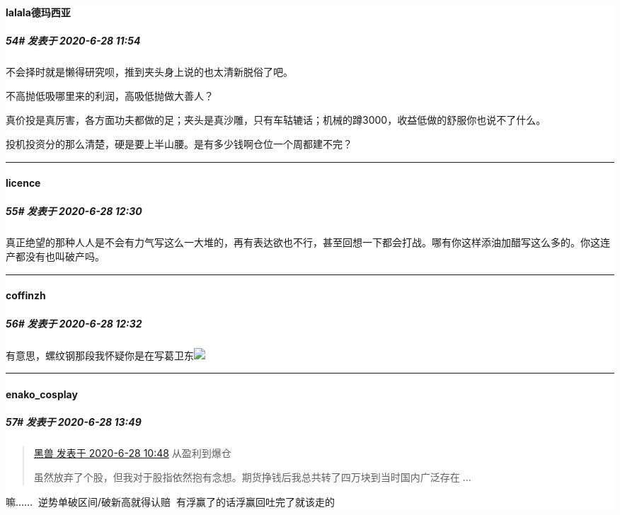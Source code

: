 ####  lalala德玛西亚  
##### 54#       发表于 2020-6-28 11:54




不会择时就是懒得研究呗，推到夹头身上说的也太清新脱俗了吧。

不高抛低吸哪里来的利润，高吸低抛做大善人？


真价投是真厉害，各方面功夫都做的足；夹头是真沙雕，只有车轱辘话；机械的蹲3000，收益低做的舒服你也说不了什么。

投机投资分的那么清楚，硬是要上半山腰。是有多少钱啊仓位一个周都建不完？







-----

####  licence  
##### 55#       发表于 2020-6-28 12:30




真正绝望的那种人人是不会有力气写这么一大堆的，再有表达欲也不行，甚至回想一下都会打战。哪有你这样添油加醋写这么多的。你这连产都没有也叫破产吗。







-----

####  coffinzh  
##### 56#       发表于 2020-6-28 12:32




有意思，螺纹钢那段我怀疑你是在写葛卫东<img src="https://static.saraba1st.com/image/smiley/face2017/035.png" referrerpolicy="no-referrer">







-----

####  enako_cosplay  
##### 57#       发表于 2020-6-28 13:49



<blockquote><a href="httphttps://bbs.saraba1st.com/2b/forum.php?mod=redirect&amp;goto=findpost&amp;pid=47981688&amp;ptid=1944455" target="_blank">黑兽 发表于 2020-6-28 10:48</a>
从盈利到爆仓


虽然放弃了个股，但我对于股指依然抱有念想。期货挣钱后我总共转了四万块到当时国内广泛存在 ...</blockquote>
嘛……  逆势单破区间/破新高就得认赔  有浮赢了的话浮赢回吐完了就该走的   
